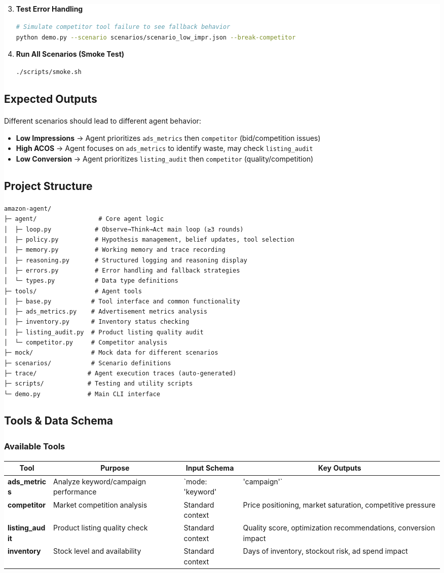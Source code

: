 3. **Test Error Handling**
   ```bash
   # Simulate competitor tool failure to see fallback behavior
   python demo.py --scenario scenarios/scenario_low_impr.json --break-competitor
   ```

4. **Run All Scenarios (Smoke Test)**
   ```bash
   ./scripts/smoke.sh
   ```

## Expected Outputs

Different scenarios should lead to different agent behavior:

- **Low Impressions** → Agent prioritizes `ads_metrics` then `competitor` (bid/competition issues)
- **High ACOS** → Agent focuses on `ads_metrics` to identify waste, may check `listing_audit`
- **Low Conversion** → Agent prioritizes `listing_audit` then `competitor` (quality/competition)

## Project Structure

```
amazon-agent/
├─ agent/                 # Core agent logic
│  ├─ loop.py            # Observe→Think→Act main loop (≥3 rounds)
│  ├─ policy.py          # Hypothesis management, belief updates, tool selection
│  ├─ memory.py          # Working memory and trace recording
│  ├─ reasoning.py       # Structured logging and reasoning display
│  ├─ errors.py          # Error handling and fallback strategies
│  └─ types.py           # Data type definitions
├─ tools/                # Agent tools
│  ├─ base.py           # Tool interface and common functionality
│  ├─ ads_metrics.py    # Advertisement metrics analysis
│  ├─ inventory.py      # Inventory status checking
│  ├─ listing_audit.py  # Product listing quality audit
│  └─ competitor.py     # Competitor analysis
├─ mock/                # Mock data for different scenarios
├─ scenarios/           # Scenario definitions
├─ trace/              # Agent execution traces (auto-generated)
├─ scripts/            # Testing and utility scripts
└─ demo.py             # Main CLI interface
```

## Tools & Data Schema

### Available Tools

| Tool | Purpose | Input Schema | Key Outputs |
|------|---------|--------------|-------------|
| **ads_metrics** | Analyze keyword/campaign performance | `mode: 'keyword'|'campaign'` | CTR, ACOS, impression patterns, conversion issues |
| **competitor** | Market competition analysis | Standard context | Price positioning, market saturation, competitive pressure |
| **listing_audit** | Product listing quality check | Standard context | Quality score, optimization recommendations, conversion impact |
| **inventory** | Stock level and availability | Standard context | Days of inventory, stockout risk, ad spend impact |
